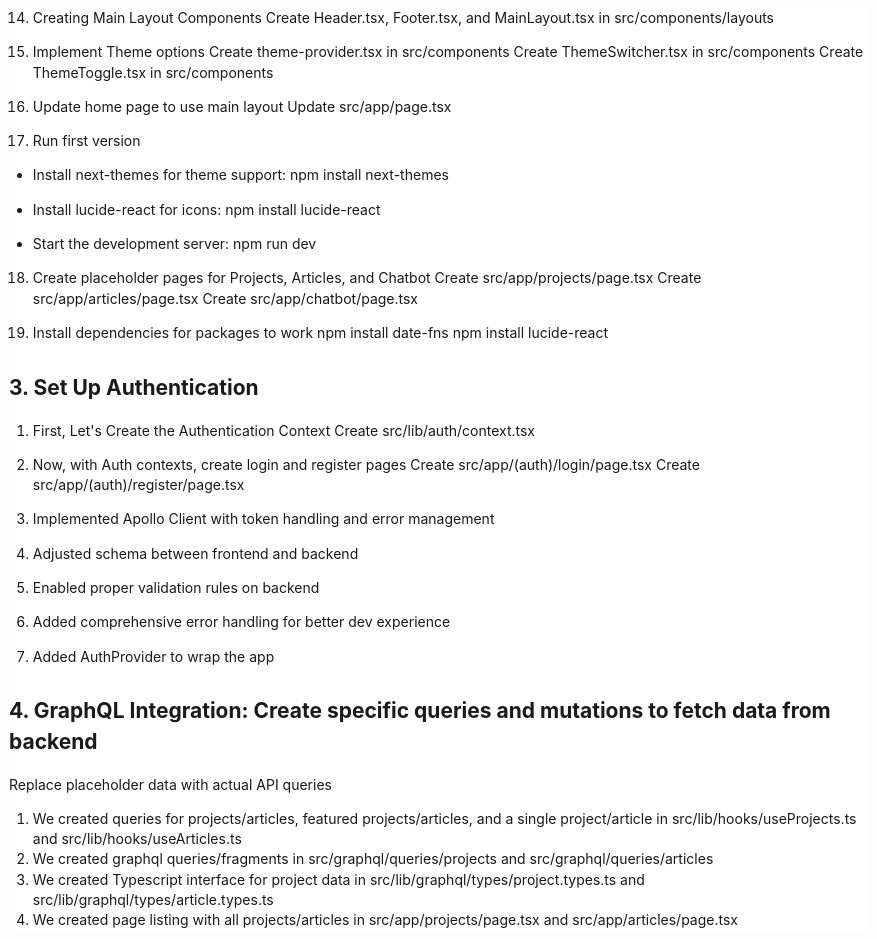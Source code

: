 14. Creating Main Layout Components
Create Header.tsx, Footer.tsx, and MainLayout.tsx in src/components/layouts

15. Implement Theme options
Create theme-provider.tsx in src/components
Create ThemeSwitcher.tsx in src/components
Create ThemeToggle.tsx in src/components

16. Update home page to use main layout
Update src/app/page.tsx

17. Run first version
- Install next-themes for theme support:
npm install next-themes

- Install lucide-react for icons:
npm install lucide-react

- Start the development server:
npm run dev

18. Create placeholder pages for Projects, Articles, and Chatbot
Create src/app/projects/page.tsx
Create src/app/articles/page.tsx
Create src/app/chatbot/page.tsx

19. Install dependencies for packages to work
npm install date-fns
npm install lucide-react

## 3. Set Up Authentication
1. First, Let's Create the Authentication Context
Create src/lib/auth/context.tsx

2. Now, with Auth contexts, create login and register pages
Create src/app/(auth)/login/page.tsx
Create src/app/(auth)/register/page.tsx

3. Implemented Apollo Client with token handling and error management

4. Adjusted schema between frontend and backend

5. Enabled proper validation rules on backend

6. Added comprehensive error handling for better dev experience

7. Added AuthProvider to wrap the app

## 4. GraphQL Integration: Create specific queries and mutations to fetch data from backend
Replace placeholder data with actual API queries

1. We created queries for projects/articles, featured projects/articles, and a single project/article in src/lib/hooks/useProjects.ts and src/lib/hooks/useArticles.ts
2. We created graphql queries/fragments in src/graphql/queries/projects and src/graphql/queries/articles
3. We created Typescript interface for project data in src/lib/graphql/types/project.types.ts and src/lib/graphql/types/article.types.ts
4. We created page listing with all projects/articles in src/app/projects/page.tsx and src/app/articles/page.tsx
